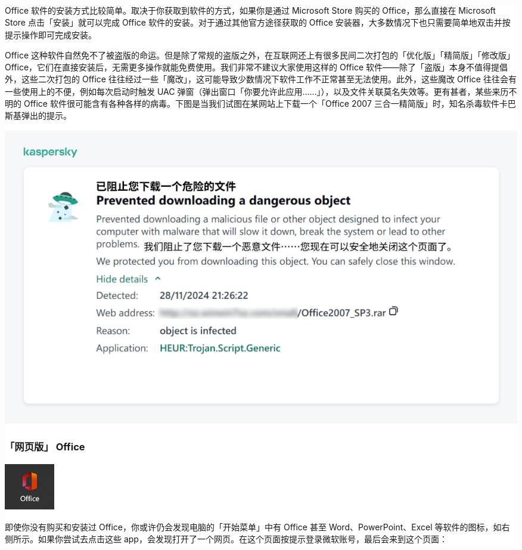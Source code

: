 Office 软件的安装方式比较简单。取决于你获取到软件的方式，如果你是通过 Microsoft Store 购买的 Office，那么直接在 Microsoft Store 点击「安装」就可以完成 Office 软件的安装。对于通过其他官方途径获取的 Office 安装器，大多数情况下也只需要简单地双击并按提示操作即可完成安装。

Office 这种软件自然免不了被盗版的命运。但是除了常规的盗版之外，在互联网还上有很多民间二次打包的「优化版」「精简版」「修改版」Office，它们在直接安装后，无需更多操作就能免费使用。我们非常不建议大家使用这样的 Office 软件——除了「盗版」本身不值得提倡外，这些二次打包的 Office 往往经过一些「魔改」，这可能导致少数情况下软件工作不正常甚至无法使用。此外，这些魔改 Office 往往会有一些使用上的不便，例如每次启动时触发 UAC 弹窗（弹出窗口「你要允许此应用……」），以及文件关联莫名失效等。更有甚者，某些来历不明的 Office 软件很可能含有各种各样的病毒。下图是当我们试图在某网站上下载一个「Office 2007 三合一精简版」时，知名杀毒软件卡巴斯基弹出的提示。

![卡巴斯基在扫描某「三合一精简版」Office 安装包后弹出的警告](office-and-wps/Kaspersky_blocks_pirate_Office.png#center)

### 「网页版」 Office

![网页版 Office 入口](office-and-wps/Fake_Office.png#floatright)

即使你没有购买和安装过 Office，你或许仍会发现电脑的「开始菜单」中有 Office 甚至 Word、PowerPoint、Excel 等软件的图标，如右侧所示。如果你尝试去点击这些 app，会发现打开了一个网页。在这个页面按提示登录微软账号，最后会来到这个页面：
